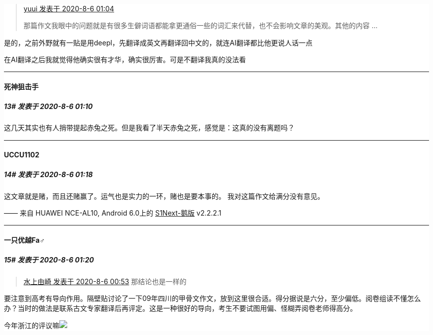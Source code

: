 

<blockquote><a href="httphttps://bbs.saraba1st.com/2b/forum.php?mod=redirect&amp;goto=findpost&amp;pid=48331267&amp;ptid=1953330" target="_blank">yuui 发表于 2020-8-6 01:04</a>

那篇作文我眼中的问题就是有很多生僻词语都能拿更通俗一些的词汇来代替，也不会影响文章的美观。其他的内容 ...</blockquote>
是的，之前外野就有一贴是用deepl，先翻译成英文再翻译回中文的，就连AI翻译都比他更说人话一点

在AI翻译之后我就觉得他确实很有才华，确实很厉害。可是不翻译我真的没法看







-----

####  死神狙击手  
##### 13#       发表于 2020-8-6 01:10




这几天其实也有人捎带提起赤兔之死。但是我看了半天赤兔之死，感觉是：这真的没有离题吗？







-----

####  UCCU1102  
##### 14#       发表于 2020-8-6 01:18




这文章就是赌，而且还赌赢了。运气也是实力的一环，赌也是要本事的。
我对这篇作文给满分没有意见。

—— 来自 HUAWEI NCE-AL10, Android 6.0上的 [S1Next-鹅版](https://github.com/ykrank/S1-Next/releases) v2.2.2.1







-----

####  一只优越Fa♂  
##### 15#       发表于 2020-8-6 01:20



<blockquote><a href="httphttps://bbs.saraba1st.com/2b/forum.php?mod=redirect&amp;goto=findpost&amp;pid=48331170&amp;ptid=1953330" target="_blank">水上由崎 发表于 2020-8-6 00:53</a>
那结论也是一样的</blockquote>
要注意到高考有导向作用。隔壁贴讨论了一下09年四川的甲骨文作文，放到这里很合适。得分据说是六分，至少偏低。阅卷组读不懂怎么办？当时的做法是联系古文专家翻译后再评定。这是一种很好的导向，考生不要试图用偏、怪糊弄阅卷老师得高分。

今年浙江的评议嘛<img src="https://static.saraba1st.com/image/smiley/face2017/067.png" referrerpolicy="no-referrer">
